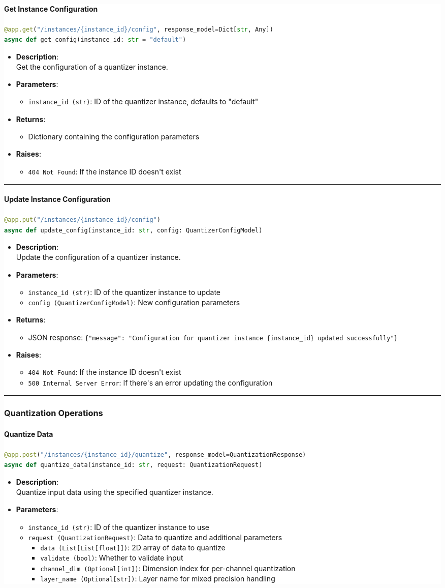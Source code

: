#### Get Instance Configuration

```python
@app.get("/instances/{instance_id}/config", response_model=Dict[str, Any])
async def get_config(instance_id: str = "default")
```

- **Description**:  
  Get the configuration of a quantizer instance.

- **Parameters**:  
  - `instance_id (str)`: ID of the quantizer instance, defaults to "default"

- **Returns**:  
  - Dictionary containing the configuration parameters

- **Raises**:  
  - `404 Not Found`: If the instance ID doesn't exist

---

#### Update Instance Configuration

```python
@app.put("/instances/{instance_id}/config")
async def update_config(instance_id: str, config: QuantizerConfigModel)
```

- **Description**:  
  Update the configuration of a quantizer instance.

- **Parameters**:  
  - `instance_id (str)`: ID of the quantizer instance to update
  - `config (QuantizerConfigModel)`: New configuration parameters

- **Returns**:  
  - JSON response: `{"message": "Configuration for quantizer instance {instance_id} updated successfully"}`
  
- **Raises**:  
  - `404 Not Found`: If the instance ID doesn't exist
  - `500 Internal Server Error`: If there's an error updating the configuration

---

### Quantization Operations

#### Quantize Data

```python
@app.post("/instances/{instance_id}/quantize", response_model=QuantizationResponse)
async def quantize_data(instance_id: str, request: QuantizationRequest)
```

- **Description**:  
  Quantize input data using the specified quantizer instance.

- **Parameters**:  
  - `instance_id (str)`: ID of the quantizer instance to use
  - `request (QuantizationRequest)`: Data to quantize and additional parameters
    - `data (List[List[float]])`: 2D array of data to quantize
    - `validate (bool)`: Whether to validate input
    - `channel_dim (Optional[int])`: Dimension index for per-channel quantization
    - `layer_name (Optional[str])`: Layer name for mixed precision handling
